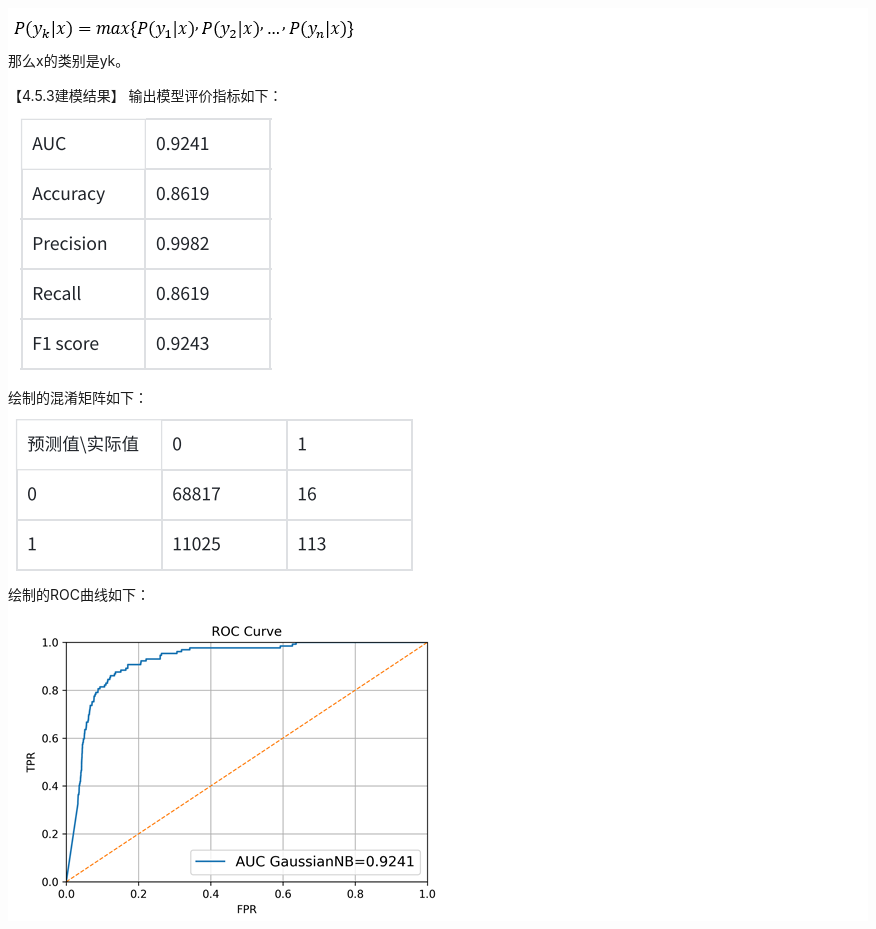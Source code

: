 ![image](images_for_readme/35.png)   
那么x的类别是yk。  

【4.5.3建模结果】 
输出模型评价指标如下：  
![image](images_for_readme/27.png)   
绘制的混淆矩阵如下：  
![image](images_for_readme/28.png)   
绘制的ROC曲线如下：  
![image](images_for_readme/29.png)    
